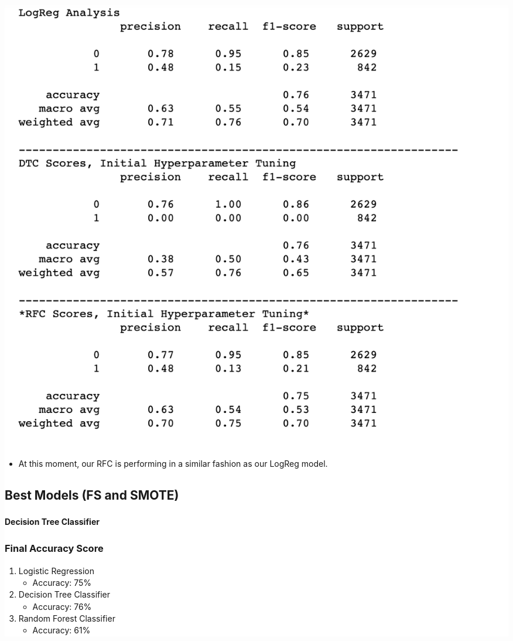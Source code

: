 ![RFC scores](https://github.com/conlpate/dsc-mod-3-project-v2-1-onl01-dtsc-pt-052620/blob/master/images3/first%20RFC%20with%20other%20scores.png)

- At this moment, our RFC is performing in a similar fashion as our LogReg model. 

## Best Models (FS and SMOTE)

#### Decision Tree Classifier

### Final Accuracy Score
1. Logistic Regression
    - Accuracy: 75%
2. Decision Tree Classifier 
    - Accuracy: 76%
3. Random Forest Classifier 
    - Accuracy: 61%

